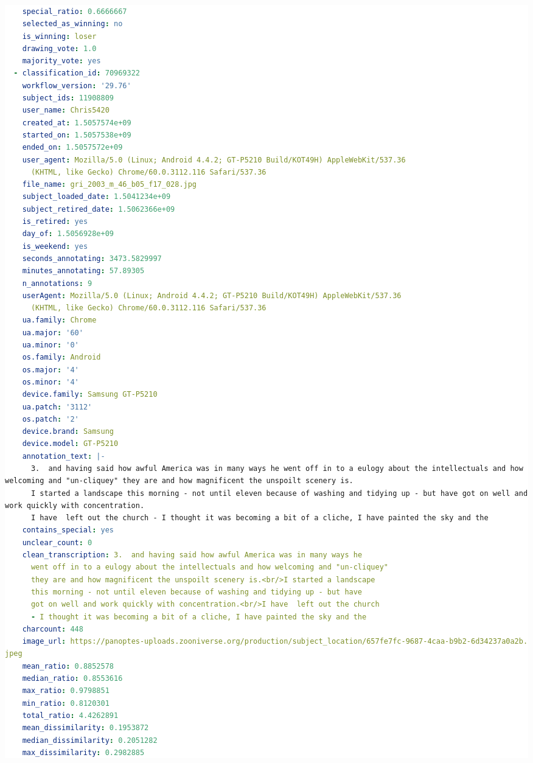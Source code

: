 ```yaml
    special_ratio: 0.6666667
    selected_as_winning: no
    is_winning: loser
    drawing_vote: 1.0
    majority_vote: yes
  - classification_id: 70969322
    workflow_version: '29.76'
    subject_ids: 11908809
    user_name: Chris5420
    created_at: 1.5057574e+09
    started_on: 1.5057538e+09
    ended_on: 1.5057572e+09
    user_agent: Mozilla/5.0 (Linux; Android 4.4.2; GT-P5210 Build/KOT49H) AppleWebKit/537.36
      (KHTML, like Gecko) Chrome/60.0.3112.116 Safari/537.36
    file_name: gri_2003_m_46_b05_f17_028.jpg
    subject_loaded_date: 1.5041234e+09
    subject_retired_date: 1.5062366e+09
    is_retired: yes
    day_of: 1.5056928e+09
    is_weekend: yes
    seconds_annotating: 3473.5829997
    minutes_annotating: 57.89305
    n_annotations: 9
    userAgent: Mozilla/5.0 (Linux; Android 4.4.2; GT-P5210 Build/KOT49H) AppleWebKit/537.36
      (KHTML, like Gecko) Chrome/60.0.3112.116 Safari/537.36
    ua.family: Chrome
    ua.major: '60'
    ua.minor: '0'
    os.family: Android
    os.major: '4'
    os.minor: '4'
    device.family: Samsung GT-P5210
    ua.patch: '3112'
    os.patch: '2'
    device.brand: Samsung
    device.model: GT-P5210
    annotation_text: |-
      3.  and having said how awful America was in many ways he went off in to a eulogy about the intellectuals and how welcoming and "un-cliquey" they are and how magnificent the unspoilt scenery is.
      I started a landscape this morning - not until eleven because of washing and tidying up - but have got on well and work quickly with concentration.
      I have  left out the church - I thought it was becoming a bit of a cliche, I have painted the sky and the
    contains_special: yes
    unclear_count: 0
    clean_transcription: 3.  and having said how awful America was in many ways he
      went off in to a eulogy about the intellectuals and how welcoming and "un-cliquey"
      they are and how magnificent the unspoilt scenery is.<br/>I started a landscape
      this morning - not until eleven because of washing and tidying up - but have
      got on well and work quickly with concentration.<br/>I have  left out the church
      - I thought it was becoming a bit of a cliche, I have painted the sky and the
    charcount: 448
    image_url: https://panoptes-uploads.zooniverse.org/production/subject_location/657fe7fc-9687-4caa-b9b2-6d34237a0a2b.jpeg
    mean_ratio: 0.8852578
    median_ratio: 0.8553616
    max_ratio: 0.9798851
    min_ratio: 0.8120301
    total_ratio: 4.4262891
    mean_dissimilarity: 0.1953872
    median_dissimilarity: 0.2051282
    max_dissimilarity: 0.2982885
```